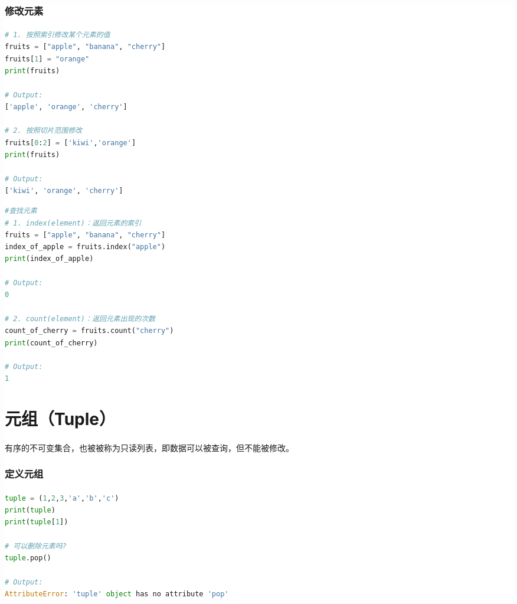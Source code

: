 ### 修改元素

```python
# 1. 按照索引修改某个元素的值
fruits = ["apple", "banana", "cherry"]
fruits[1] = "orange"
print(fruits)

# Output:
['apple', 'orange', 'cherry']

# 2. 按照切片范围修改
fruits[0:2] = ['kiwi','orange']
print(fruits)

# Output:
['kiwi', 'orange', 'cherry']
```

```python
#查找元素
# 1. index(element)：返回元素的索引
fruits = ["apple", "banana", "cherry"]
index_of_apple = fruits.index("apple")
print(index_of_apple)

# Output:
0

# 2. count(element)：返回元素出现的次数
count_of_cherry = fruits.count("cherry")
print(count_of_cherry)

# Output:
1
```

# 元组（Tuple）

有序的不可变集合，也被被称为只读列表，即数据可以被查询，但不能被修改。

### 定义元组

```python
tuple = (1,2,3,'a','b','c')
print(tuple)
print(tuple[1])

# 可以删除元素吗?
tuple.pop()

# Output:
AttributeError: 'tuple' object has no attribute 'pop'
```
